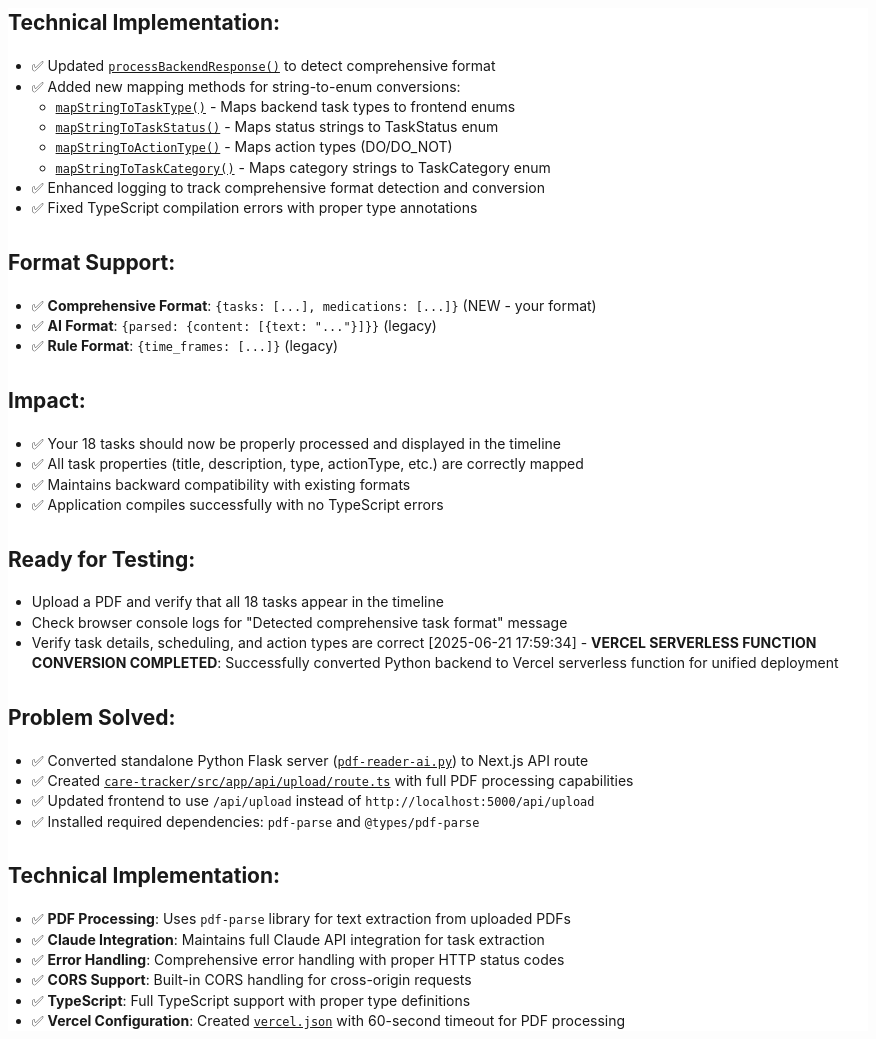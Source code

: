 ## Technical Implementation:
- ✅ Updated [`processBackendResponse()`](care-tracker/src/services/uploadManager.ts:423) to detect comprehensive format
- ✅ Added new mapping methods for string-to-enum conversions:
  - [`mapStringToTaskType()`](care-tracker/src/services/uploadManager.ts:645) - Maps backend task types to frontend enums
  - [`mapStringToTaskStatus()`](care-tracker/src/services/uploadManager.ts:665) - Maps status strings to TaskStatus enum
  - [`mapStringToActionType()`](care-tracker/src/services/uploadManager.ts:685) - Maps action types (DO/DO_NOT)
  - [`mapStringToTaskCategory()`](care-tracker/src/services/uploadManager.ts:695) - Maps category strings to TaskCategory enum
- ✅ Enhanced logging to track comprehensive format detection and conversion
- ✅ Fixed TypeScript compilation errors with proper type annotations

## Format Support:
- ✅ **Comprehensive Format**: `{tasks: [...], medications: [...]}` (NEW - your format)
- ✅ **AI Format**: `{parsed: {content: [{text: "..."}]}}` (legacy)
- ✅ **Rule Format**: `{time_frames: [...]}` (legacy)

## Impact:
- ✅ Your 18 tasks should now be properly processed and displayed in the timeline
- ✅ All task properties (title, description, type, actionType, etc.) are correctly mapped
- ✅ Maintains backward compatibility with existing formats
- ✅ Application compiles successfully with no TypeScript errors

## Ready for Testing:
- Upload a PDF and verify that all 18 tasks appear in the timeline
- Check browser console logs for "Detected comprehensive task format" message
- Verify task details, scheduling, and action types are correct
[2025-06-21 17:59:34] - **VERCEL SERVERLESS FUNCTION CONVERSION COMPLETED**: Successfully converted Python backend to Vercel serverless function for unified deployment

## Problem Solved:
- ✅ Converted standalone Python Flask server ([`pdf-reader-ai.py`](pdf-reader-ai.py)) to Next.js API route
- ✅ Created [`care-tracker/src/app/api/upload/route.ts`](care-tracker/src/app/api/upload/route.ts) with full PDF processing capabilities
- ✅ Updated frontend to use `/api/upload` instead of `http://localhost:5000/api/upload`
- ✅ Installed required dependencies: `pdf-parse` and `@types/pdf-parse`

## Technical Implementation:
- ✅ **PDF Processing**: Uses `pdf-parse` library for text extraction from uploaded PDFs
- ✅ **Claude Integration**: Maintains full Claude API integration for task extraction
- ✅ **Error Handling**: Comprehensive error handling with proper HTTP status codes
- ✅ **CORS Support**: Built-in CORS handling for cross-origin requests
- ✅ **TypeScript**: Full TypeScript support with proper type definitions
- ✅ **Vercel Configuration**: Created [`vercel.json`](care-tracker/vercel.json) with 60-second timeout for PDF processing
